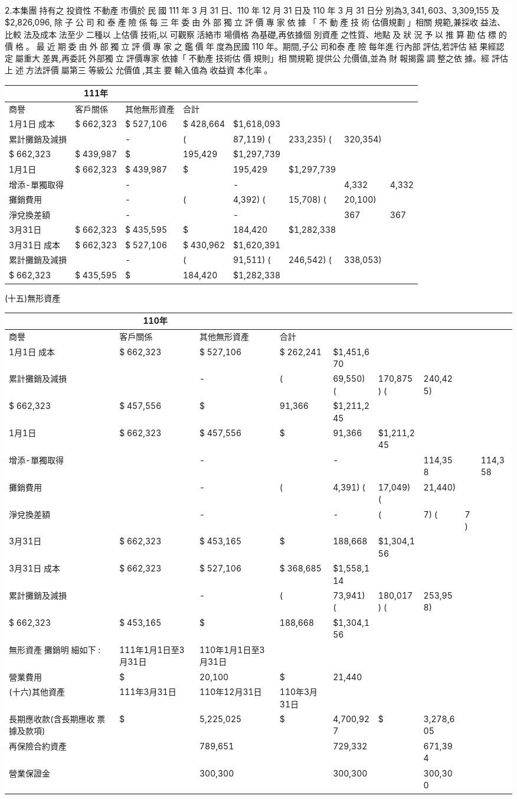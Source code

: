 2.本集團 持有之 投資性 不動產 市價於 民 國 111 年 3 月 31 日、110 年 12 月 31 日及 110 年 3 月 31 日分 別為$3,341,603、$3,309,155 及$2,826,096, 除 子 公 司 和 泰 產 險 係 每 三 年 委 由 外 部 獨 立 評 價 專 家 依 據 「 不 動 產 技 術 估價規劃 」相關 規範,兼採收 益法、比較 法及成本 法至少 二種以 上估價 技術,以 可觀察 活絡市 場價格 為基礎,再依據個 別資產 之性質、地點 及 狀 況 予 以 推 算 勘 估 標 的 價 格 。 最 近 期 委 由 外 部 獨 立 評 價 專 家 之 鑑 價 年 度為民國 110 年。期間,子公 司和泰 產 險 每年進 行內部 評估,若評估 結 果經認定 屬重大 差異,再委託 外部獨 立 評價專家 依據「 不動產 技術估 價 規則」相 關規範 提供公 允價值,並為 財 報揭露 調 整之依 據。經 評估上 述 方法評價 屬第三 等級公 允價值 ,其主 要 輸入值為 收益資 本化率 。

|                | 111年     |              |           |            |            |          |       |
|----------------|-----------|--------------|-----------|------------|------------|----------|-------|
| 商譽           | 客戶關係  | 其他無形資產 | 合計      |            |            |          |       |
| 1月1日 成本    | $ 662,323 | $ 527,106    | $ 428,664 | $1,618,093 |            |          |       |
| 累計攤銷及減損 |           | -            | (         | 87,119) (  | 233,235) ( | 320,354) |       |
| $ 662,323      | $ 439,987 | $            | 195,429   | $1,297,739 |            |          |       |
| 1月1日         | $ 662,323 | $ 439,987    | $         | 195,429    | $1,297,739 |          |       |
| 增添-單獨取得 |           | -            |           | -          |            | 4,332    | 4,332 |
| 攤銷費用       |           | -            | (         | 4,392) (   | 15,708) (  | 20,100)  |       |
| 淨兌換差額     |           | -            |           | -          |            | 367      | 367   |
| 3月31日        | $ 662,323 | $ 435,595    | $         | 184,420    | $1,282,338 |          |       |
| 3月31日 成本   | $ 662,323 | $ 527,106    | $ 430,962 | $1,620,391 |            |          |       |
| 累計攤銷及減損 |           | -            | (         | 91,511) (  | 246,542) ( | 338,053) |       |
| $ 662,323      | $ 435,595 | $            | 184,420   | $1,282,338 |            |          |       |

(十五)無形資產

|                                    | 110年                  |                      |              |               |              |           |         |         |
|------------------------------------|------------------------|----------------------|--------------|---------------|--------------|-----------|---------|---------|
| 商譽                               | 客戶關係               | 其他無形資產         | 合計         |               |              |           |         |         |
| 1月1日 成本                        | $ 662,323              | $ 527,106            | $ 262,241    | $1,451,670    |              |           |         |         |
| 累計攤銷及減損                     |                        | -                    | (            | 69,550) (     | 170,875) (   | 240,425)  |         |         |
| $ 662,323                          | $ 457,556              | $                    | 91,366       | $1,211,245    |              |           |         |         |
| 1月1日                             | $ 662,323              | $ 457,556            | $            | 91,366        | $1,211,245   |           |         |         |
| 增添-單獨取得                     |                        | -                    |              | -             |              | 114,358   |         | 114,358 |
| 攤銷費用                           |                        | -                    | (            | 4,391) (      | 17,049) (    | 21,440)   |         |         |
| 淨兌換差額                         |                        | -                    |              | -             | (            | 7) (      | 7)      |         |
| 3月31日                            | $ 662,323              | $ 453,165            | $            | 188,668       | $1,304,156   |           |         |         |
| 3月31日 成本                       | $ 662,323              | $ 527,106            | $ 368,685    | $1,558,114    |              |           |         |         |
| 累計攤銷及減損                     |                        | -                    | (            | 73,941) (     | 180,017) (   | 253,958)  |         |         |
| $ 662,323                          | $ 453,165              | $                    | 188,668      | $1,304,156    |              |           |         |         |
| 無形資產 攤銷明 細如下 :          | 111年1月1日至3月31日   | 110年1月1日至3月31日 |              |               |              |           |         |         |
| 營業費用                           | $                      | 20,100               | $            | 21,440        |              |           |         |         |
| (十六)其他資產                     | 111年3月31日           | 110年12月31日        | 110年3月31日 |               |              |           |         |         |
| 長期應收款(含長期應收  票據及款項) | $                      | 5,225,025            | $            | 4,700,927     | $            | 3,278,605 |         |         |
| 再保險合約資產                     |                        | 789,651              |              | 729,332       |              | 671,394   |         |         |
| 營業保證金                         |                        | 300,300              |              | 300,300       |              | 300,300   |         |         |